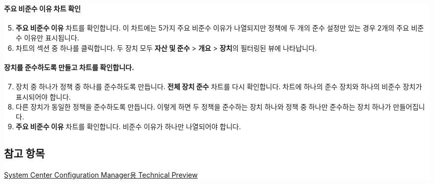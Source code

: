 
#### <a name="check-the-top-non-compliance-reasons-chart"></a>주요 비준수 이유 차트 확인
5. **주요 비준수 이유** 차트를 확인합니다. 이 차트에는 5가지 주요 비준수 이유가 나열되지만 정책에 두 개의 준수 설정만 있는 경우 2개의 주요 비준수 이유만 표시됩니다.
6. 차트의 섹션 중 하나를 클릭합니다. 두 장치 모두 **자산 및 준수** > **개요** > **장치**의 필터링된 뷰에 나타납니다.

#### <a name="make-devices-compliant-and-check-the-charts"></a>장치를 준수하도록 만들고 차트를 확인합니다.
7. 장치 중 하나가 정책 중 하나를 준수하도록 만듭니다. **전체 장치 준수** 차트를 다시 확인합니다. 차트에 하나의 준수 장치와 하나의 비준수 장치가 표시되어야 합니다.
8. 다른 장치가 동일한 정책을 준수하도록 만듭니다. 이렇게 하면 두 정책을 준수하는 장치 하나와 정책 중 하나만 준수하는 장치 하나가 만들어집니다.
9. **주요 비준수 이유** 차트를 확인합니다. 비준수 이유가 하나만 나열되어야 합니다.






## <a name="see-also"></a>참고 항목
[System Center Configuration Manager용 Technical Preview](../../core/get-started/technical-preview.md)

